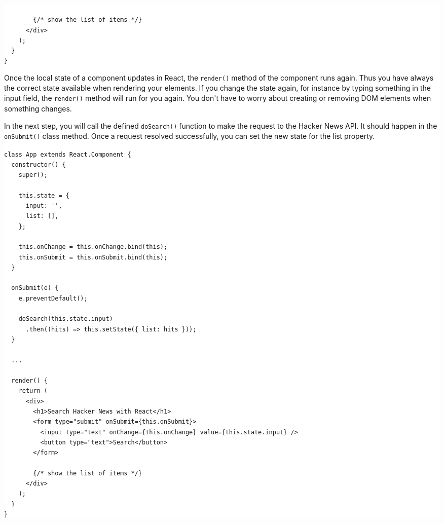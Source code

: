 ```javascript{25}

        {/* show the list of items */}
      </div>
    );
  }
}
```

Once the local state of a component updates in React, the `render()` method of the component runs again. Thus you have always the correct state available when rendering your elements. If you change the state again, for instance by typing something in the input field, the `render()` method will run for you again. You don't have to worry about creating or removing DOM elements when something changes.

In the next step, you will call the defined `doSearch()` function to make the request to the Hacker News API. It should happen in the `onSubmit()` class method. Once a request resolved successfully, you can set the new state for the list property.

```javascript{17,18}
class App extends React.Component {
  constructor() {
    super();

    this.state = {
      input: '',
      list: [],
    };

    this.onChange = this.onChange.bind(this);
    this.onSubmit = this.onSubmit.bind(this);
  }

  onSubmit(e) {
    e.preventDefault();

    doSearch(this.state.input)
      .then((hits) => this.setState({ list: hits }));
  }

  ...

  render() {
    return (
      <div>
        <h1>Search Hacker News with React</h1>
        <form type="submit" onSubmit={this.onSubmit}>
          <input type="text" onChange={this.onChange} value={this.state.input} />
          <button type="text">Search</button>
        </form>

        {/* show the list of items */}
      </div>
    );
  }
}
```
